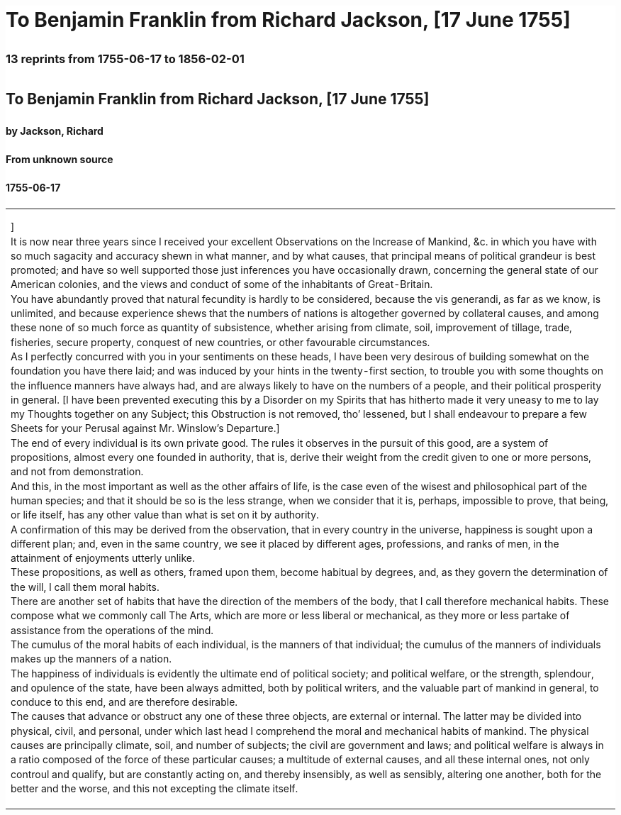
# To Benjamin Franklin from Richard Jackson, [17 June 1755]

### 13 reprints from 1755-06-17 to 1856-02-01

## To Benjamin Franklin from Richard Jackson, [17 June 1755]

#### by Jackson, Richard

#### From unknown source

#### 1755-06-17

<table style="width: 100%;"><tr><td style="width: 50%">

]  
It is now near three years since I received your excellent Observations on the Increase of Mankind, &amp;c. in which you have with so much sagacity and accuracy shewn in what manner, and by what causes, that principal means of political grandeur is best promoted; and have so well supported those just inferences you have occasionally drawn, concerning the general state of our American colonies, and the views and conduct of some of the inhabitants of Great-Britain.  
You have abundantly proved that natural fecundity is hardly to be considered, because the vis generandi, as far as we know, is unlimited, and because experience shews that the numbers of nations is altogether governed by collateral causes, and among these none of so much force as quantity of subsistence, whether arising from climate, soil, improvement of tillage, trade, fisheries, secure property, conquest of new countries, or other favourable circumstances.  
As I perfectly concurred with you in your sentiments on these heads, I have been very desirous of building somewhat on the foundation you have there laid; and was induced by your hints in the twenty-first section, to trouble you with some thoughts on the influence manners have always had, and are always likely to have on the numbers of a people, and their political prosperity in general. [I have been prevented executing this by a Disorder on my Spirits that has hitherto made it very uneasy to me to lay my Thoughts together on any Subject; this Obstruction is not removed, tho’ lessened, but I shall endeavour to prepare a few Sheets for your Perusal against Mr. Winslow’s Departure.]  
The end of every individual is its own private good. The rules it observes in the pursuit of this good, are a system of propositions, almost every one founded in authority, that is, derive their weight from the credit given to one or more persons, and not from demonstration.  
And this, in the most important as well as the other affairs of life, is the case even of the wisest and philosophical part of the human species; and that it should be so is the less strange, when we consider that it is, perhaps, impossible to prove, that being, or life itself, has any other value than what is set on it by authority.  
A confirmation of this may be derived from the observation, that in every country in the universe, happiness is sought upon a different plan; and, even in the same country, we see it placed by different ages, professions, and ranks of men, in the attainment of enjoyments utterly unlike.  
These propositions, as well as others, framed upon them, become habitual by degrees, and, as they govern the determination of the will, I call them moral habits.  
There are another set of habits that have the direction of the members of the body, that I call therefore mechanical habits. These compose what we commonly call The Arts, which are more or less liberal or mechanical, as they more or less partake of assistance from the operations of the mind.  
The cumulus of the moral habits of each individual, is the manners of that individual; the cumulus of the manners of individuals makes up the manners of a nation.  
The happiness of individuals is evidently the ultimate end of political society; and political welfare, or the strength, splendour, and opulence of the state, have been always admitted, both by political writers, and the valuable part of mankind in general, to conduce to this end, and are therefore desirable.  
The causes that advance or obstruct any one of these three objects, are external or internal. The latter may be divided into physical, civil, and personal, under which last head I comprehend the moral and mechanical habits of mankind. The physical causes are principally climate, soil, and number of subjects; the civil are government and laws; and political welfare is always in a ratio composed of the force of these particular causes; a multitude of external causes, and all these internal ones, not only controul and qualify, but are constantly acting on, and thereby insensibly, as well as sensibly, altering one another, both for the better and the worse, and this not excepting the climate itself.  
